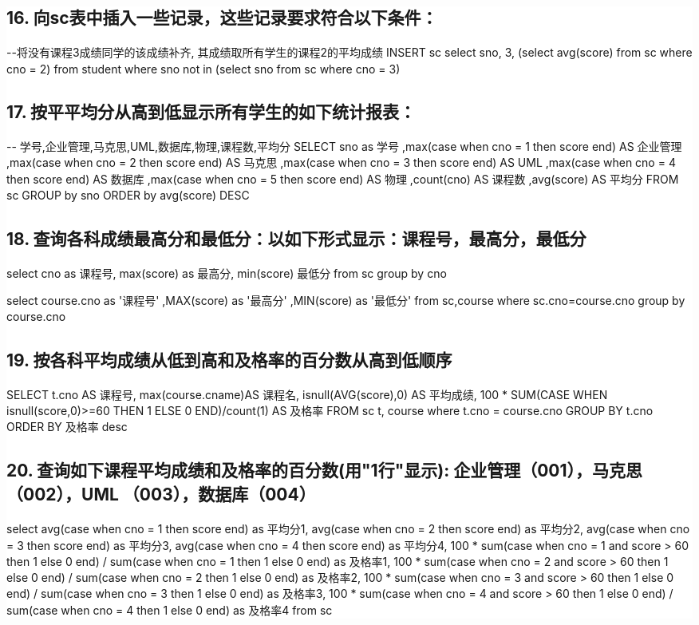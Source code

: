 ## 16. 向sc表中插入一些记录，这些记录要求符合以下条件：
--将没有课程3成绩同学的该成绩补齐, 其成绩取所有学生的课程2的平均成绩
INSERT sc select sno, 3, (select avg(score) from sc where cno = 2)
from student
where sno not in (select sno from sc where cno = 3)

## 17. 按平平均分从高到低显示所有学生的如下统计报表：
-- 学号,企业管理,马克思,UML,数据库,物理,课程数,平均分
SELECT sno as 学号
,max(case when cno = 1 then score end) AS 企业管理
,max(case when cno = 2 then score end) AS 马克思
,max(case when cno = 3 then score end) AS UML
,max(case when cno = 4 then score end) AS 数据库
,max(case when cno = 5 then score end) AS 物理
,count(cno) AS 课程数
,avg(score) AS 平均分
FROM sc
GROUP by sno
ORDER by avg(score) DESC

## 18. 查询各科成绩最高分和最低分：以如下形式显示：课程号，最高分，最低分
select cno as 课程号, max(score) as 最高分, min(score) 最低分
from sc group by cno

select  course.cno as '课程号'
,MAX(score) as '最高分'
,MIN(score) as '最低分'
from sc,course
where sc.cno=course.cno
group by course.cno

## 19. 按各科平均成绩从低到高和及格率的百分数从高到低顺序
SELECT t.cno AS 课程号,
max(course.cname)AS 课程名,
isnull(AVG(score),0) AS 平均成绩,
100 * SUM(CASE WHEN isnull(score,0)>=60 THEN 1 ELSE 0 END)/count(1) AS 及格率
FROM sc t, course
where t.cno = course.cno
GROUP BY t.cno
ORDER BY 及格率 desc

## 20. 查询如下课程平均成绩和及格率的百分数(用"1行"显示): 企业管理（001），马克思（002），UML （003），数据库（004）
select
avg(case when cno = 1 then score end) as 平均分1,
avg(case when cno = 2 then score end) as 平均分2,
avg(case when cno = 3 then score end) as 平均分3,
avg(case when cno = 4 then score end) as 平均分4,
100 * sum(case when cno = 1 and score > 60 then 1 else 0 end) / sum(case when cno = 1 then 1 else 0 end) as 及格率1,
100 * sum(case when cno = 2 and score > 60 then 1 else 0 end) / sum(case when cno = 2 then 1 else 0 end) as 及格率2,
100 * sum(case when cno = 3 and score > 60 then 1 else 0 end) / sum(case when cno = 3 then 1 else 0 end) as 及格率3,
100 * sum(case when cno = 4 and score > 60 then 1 else 0 end) / sum(case when cno = 4 then 1 else 0 end) as 及格率4
from sc
